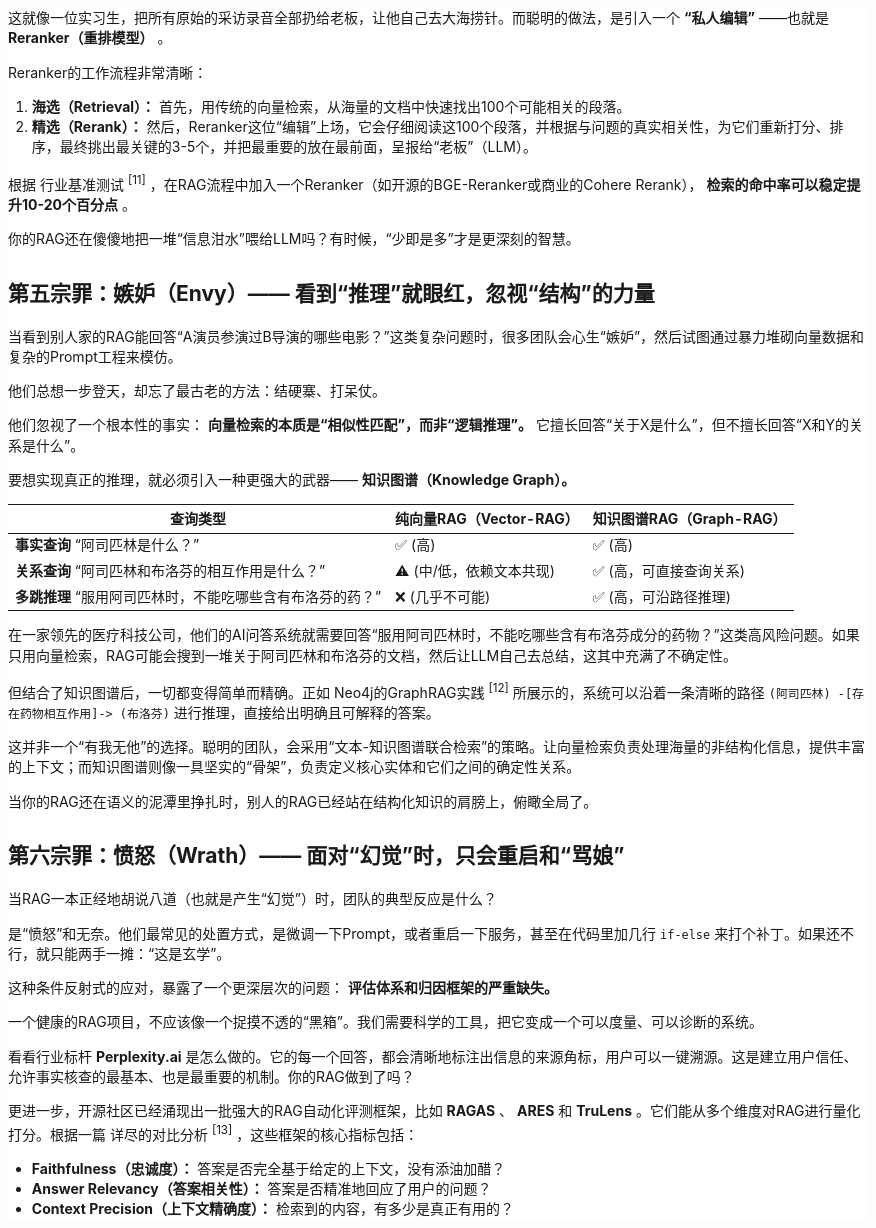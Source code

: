 这就像一位实习生，把所有原始的采访录音全部扔给老板，让他自己去大海捞针。而聪明的做法，是引入一个 **“私人编辑”** ——也就是 **Reranker（重排模型）** 。

Reranker的工作流程非常清晰：

1. **海选（Retrieval）：** 首先，用传统的向量检索，从海量的文档中快速找出100个可能相关的段落。
2. **精选（Rerank）：** 然后，Reranker这位“编辑”上场，它会仔细阅读这100个段落，并根据与问题的真实相关性，为它们重新打分、排序，最终挑出最关键的3-5个，并把最重要的放在最前面，呈报给“老板”（LLM）。

根据 行业基准测试 <sup><span>[11]</span></sup> ，在RAG流程中加入一个Reranker（如开源的BGE-Reranker或商业的Cohere Rerank）， **检索的命中率可以稳定提升10-20个百分点** 。

你的RAG还在傻傻地把一堆“信息泔水”喂给LLM吗？有时候，“少即是多”才是更深刻的智慧。

## 第五宗罪：嫉妒（Envy）—— 看到“推理”就眼红，忽视“结构”的力量

当看到别人家的RAG能回答“A演员参演过B导演的哪些电影？”这类复杂问题时，很多团队会心生“嫉妒”，然后试图通过暴力堆砌向量数据和复杂的Prompt工程来模仿。

他们总想一步登天，却忘了最古老的方法：结硬寨、打呆仗。

他们忽视了一个根本性的事实： **向量检索的本质是“相似性匹配”，而非“逻辑推理”。** 它擅长回答“关于X是什么”，但不擅长回答“X和Y的关系是什么”。

要想实现真正的推理，就必须引入一种更强大的武器—— **知识图谱（Knowledge Graph）。**

| 查询类型 | 纯向量RAG（Vector-RAG） | 知识图谱RAG（Graph-RAG） |
| --- | --- | --- |
| **事实查询**      “阿司匹林是什么？” | ✅ (高) | ✅ (高) |
| **关系查询**      “阿司匹林和布洛芬的相互作用是什么？” | ⚠️ (中/低，依赖文本共现) | ✅ (高，可直接查询关系) |
| **多跳推理**      “服用阿司匹林时，不能吃哪些含有布洛芬的药？” | ❌ (几乎不可能) | ✅ (高，可沿路径推理) |

在一家领先的医疗科技公司，他们的AI问答系统就需要回答“服用阿司匹林时，不能吃哪些含有布洛芬成分的药物？”这类高风险问题。如果只用向量检索，RAG可能会搜到一堆关于阿司匹林和布洛芬的文档，然后让LLM自己去总结，这其中充满了不确定性。

但结合了知识图谱后，一切都变得简单而精确。正如 Neo4j的GraphRAG实践 <sup><span>[12]</span></sup> 所展示的，系统可以沿着一条清晰的路径 `(阿司匹林) -[存在药物相互作用]-> (布洛芬)` 进行推理，直接给出明确且可解释的答案。

这并非一个“有我无他”的选择。聪明的团队，会采用“文本-知识图谱联合检索”的策略。让向量检索负责处理海量的非结构化信息，提供丰富的上下文；而知识图谱则像一具坚实的“骨架”，负责定义核心实体和它们之间的确定性关系。

当你的RAG还在语义的泥潭里挣扎时，别人的RAG已经站在结构化知识的肩膀上，俯瞰全局了。

## 第六宗罪：愤怒（Wrath）—— 面对“幻觉”时，只会重启和“骂娘”

当RAG一本正经地胡说八道（也就是产生“幻觉”）时，团队的典型反应是什么？

是“愤怒”和无奈。他们最常见的处置方式，是微调一下Prompt，或者重启一下服务，甚至在代码里加几行 `if-else` 来打个补丁。如果还不行，就只能两手一摊：“这是玄学”。

这种条件反射式的应对，暴露了一个更深层次的问题： **评估体系和归因框架的严重缺失。**

一个健康的RAG项目，不应该像一个捉摸不透的“黑箱”。我们需要科学的工具，把它变成一个可以度量、可以诊断的系统。

看看行业标杆 **Perplexity.ai** 是怎么做的。它的每一个回答，都会清晰地标注出信息的来源角标，用户可以一键溯源。这是建立用户信任、允许事实核查的最基本、也是最重要的机制。你的RAG做到了吗？

更进一步，开源社区已经涌现出一批强大的RAG自动化评测框架，比如 **RAGAS** 、 **ARES** 和 **TruLens** 。它们能从多个维度对RAG进行量化打分。根据一篇 详尽的对比分析 <sup><span>[13]</span></sup> ，这些框架的核心指标包括：

- **Faithfulness（忠诚度）：** 答案是否完全基于给定的上下文，没有添油加醋？
- **Answer Relevancy（答案相关性）：** 答案是否精准地回应了用户的问题？
- **Context Precision（上下文精确度）：** 检索到的内容，有多少是真正有用的？
